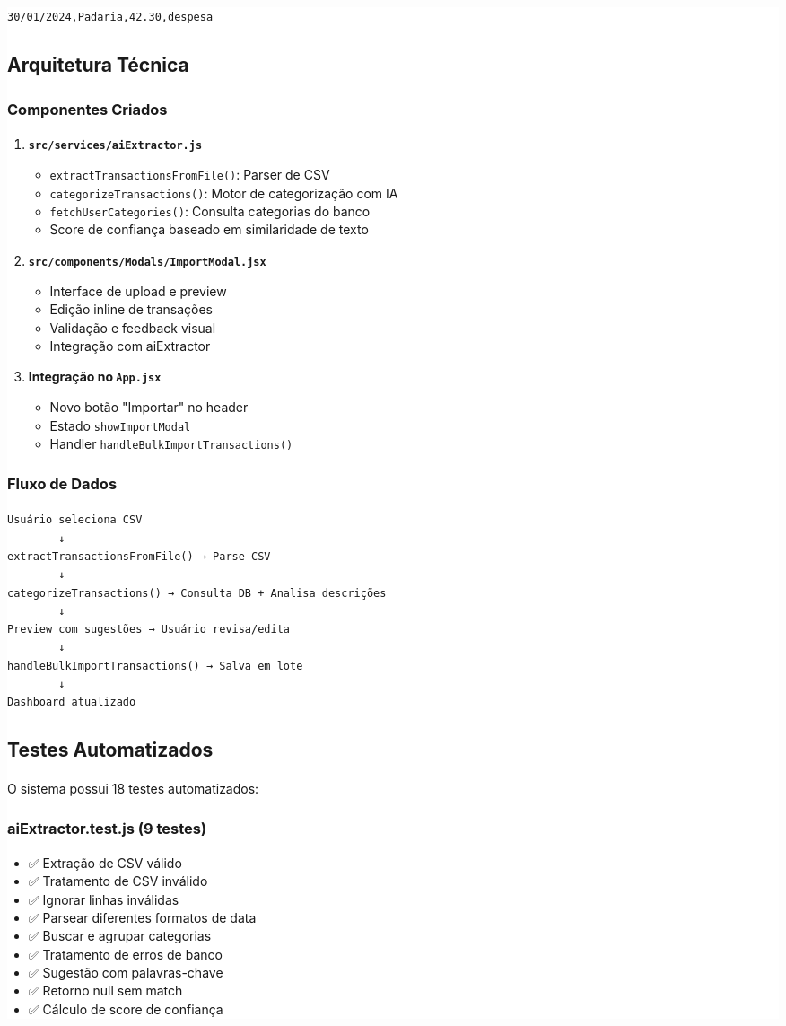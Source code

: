 ```csv
30/01/2024,Padaria,42.30,despesa
```

## Arquitetura Técnica

### Componentes Criados

1. **`src/services/aiExtractor.js`**
   - `extractTransactionsFromFile()`: Parser de CSV
   - `categorizeTransactions()`: Motor de categorização com IA
   - `fetchUserCategories()`: Consulta categorias do banco
   - Score de confiança baseado em similaridade de texto

2. **`src/components/Modals/ImportModal.jsx`**
   - Interface de upload e preview
   - Edição inline de transações
   - Validação e feedback visual
   - Integração com aiExtractor

3. **Integração no `App.jsx`**
   - Novo botão "Importar" no header
   - Estado `showImportModal`
   - Handler `handleBulkImportTransactions()`

### Fluxo de Dados

```
Usuário seleciona CSV
        ↓
extractTransactionsFromFile() → Parse CSV
        ↓
categorizeTransactions() → Consulta DB + Analisa descrições
        ↓
Preview com sugestões → Usuário revisa/edita
        ↓
handleBulkImportTransactions() → Salva em lote
        ↓
Dashboard atualizado
```

## Testes Automatizados

O sistema possui 18 testes automatizados:

### aiExtractor.test.js (9 testes)
- ✅ Extração de CSV válido
- ✅ Tratamento de CSV inválido
- ✅ Ignorar linhas inválidas
- ✅ Parsear diferentes formatos de data
- ✅ Buscar e agrupar categorias
- ✅ Tratamento de erros de banco
- ✅ Sugestão com palavras-chave
- ✅ Retorno null sem match
- ✅ Cálculo de score de confiança

